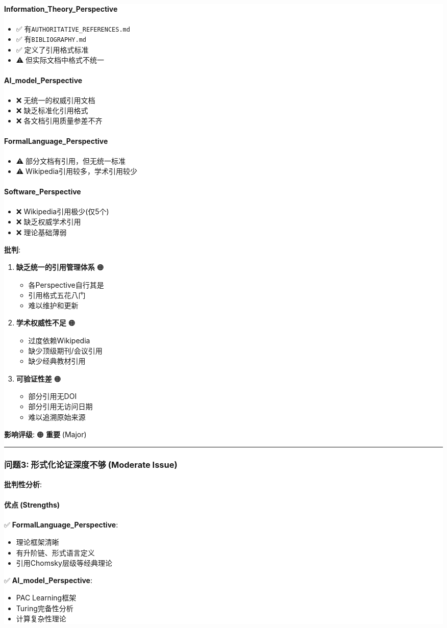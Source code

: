#### Information_Theory_Perspective
- ✅ 有`AUTHORITATIVE_REFERENCES.md`
- ✅ 有`BIBLIOGRAPHY.md`
- ✅ 定义了引用格式标准
- ⚠️ 但实际文档中格式不统一

#### AI_model_Perspective
- ❌ 无统一的权威引用文档
- ❌ 缺乏标准化引用格式
- ❌ 各文档引用质量参差不齐

#### FormalLanguage_Perspective
- ⚠️ 部分文档有引用，但无统一标准
- ⚠️ Wikipedia引用较多，学术引用较少

#### Software_Perspective
- ❌ Wikipedia引用极少(仅5个)
- ❌ 缺乏权威学术引用
- ❌ 理论基础薄弱

**批判**:
1. **缺乏统一的引用管理体系** 🟠
   - 各Perspective自行其是
   - 引用格式五花八门
   - 难以维护和更新

2. **学术权威性不足** 🟠
   - 过度依赖Wikipedia
   - 缺少顶级期刊/会议引用
   - 缺少经典教材引用

3. **可验证性差** 🟠
   - 部分引用无DOI
   - 部分引用无访问日期
   - 难以追溯原始来源

**影响评级**: 🟠 **重要** (Major)

---

### 问题3: 形式化论证深度不够 (Moderate Issue)

**批判性分析**:

#### 优点 (Strengths)
✅ **FormalLanguage_Perspective**:
- 理论框架清晰
- 有升阶链、形式语言定义
- 引用Chomsky层级等经典理论

✅ **AI_model_Perspective**:
- PAC Learning框架
- Turing完备性分析
- 计算复杂性理论
